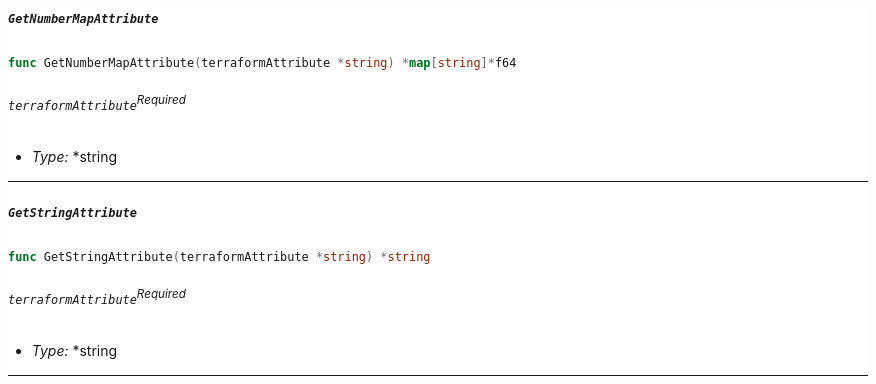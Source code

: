 
##### `GetNumberMapAttribute` <a name="GetNumberMapAttribute" id="@cdktf/provider-cloudflare.zeroTrustDlpPredefinedEntry.ZeroTrustDlpPredefinedEntryVariantOutputReference.getNumberMapAttribute"></a>

```go
func GetNumberMapAttribute(terraformAttribute *string) *map[string]*f64
```

###### `terraformAttribute`<sup>Required</sup> <a name="terraformAttribute" id="@cdktf/provider-cloudflare.zeroTrustDlpPredefinedEntry.ZeroTrustDlpPredefinedEntryVariantOutputReference.getNumberMapAttribute.parameter.terraformAttribute"></a>

- *Type:* *string

---

##### `GetStringAttribute` <a name="GetStringAttribute" id="@cdktf/provider-cloudflare.zeroTrustDlpPredefinedEntry.ZeroTrustDlpPredefinedEntryVariantOutputReference.getStringAttribute"></a>

```go
func GetStringAttribute(terraformAttribute *string) *string
```

###### `terraformAttribute`<sup>Required</sup> <a name="terraformAttribute" id="@cdktf/provider-cloudflare.zeroTrustDlpPredefinedEntry.ZeroTrustDlpPredefinedEntryVariantOutputReference.getStringAttribute.parameter.terraformAttribute"></a>

- *Type:* *string

---

